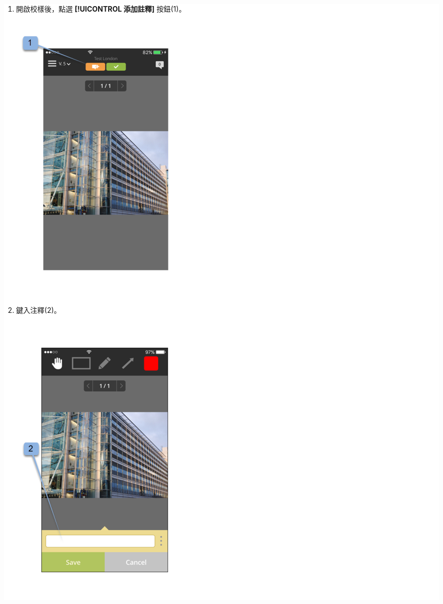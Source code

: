 1. 開啟校樣後，點選 **[!UICONTROL 添加註釋]** 按鈕(1)。

   ![tap_the_comment_button.png](assets/tap-the-comment-button-350x541.png)

1. 鍵入注釋(2)。

   ![add_a_comment.png](assets/add-a-comment-350x543.png)
